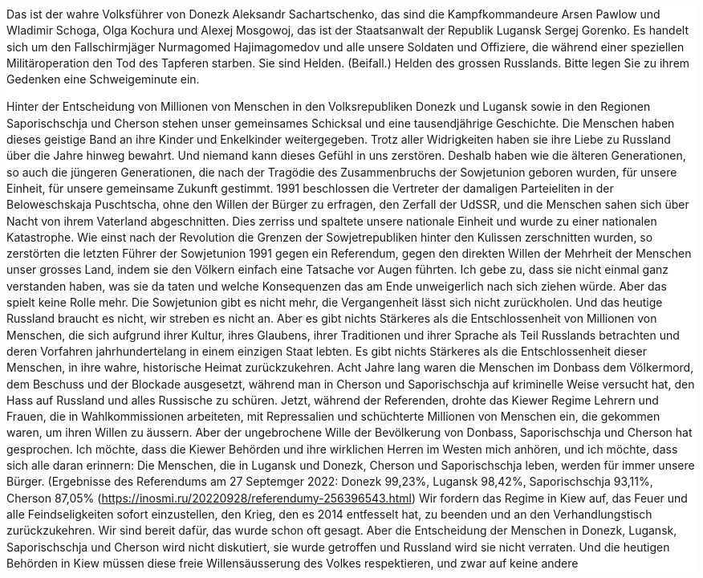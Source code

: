 Das ist der wahre Volksführer von Donezk Aleksandr Sachartschenko, das sind die Kampfkommandeure
Arsen Pawlow und Wladimir Schoga, Olga Kochura und Alexej Mosgowoj, das ist der Staatsanwalt der
Republik Lugansk Sergej Gorenko. Es handelt sich um den Fallschirmjäger Nurmagomed Hajimagomedov
und alle unsere Soldaten und Offiziere, die während einer speziellen Militäroperation den Tod des Tapferen
starben. Sie sind Helden. (Beifall.) Helden des grossen Russlands. Bitte legen Sie zu ihrem Gedenken eine
Schweigeminute ein.

Hinter der Entscheidung von Millionen von Menschen in den Volksrepubliken Donezk und Lugansk sowie
in den Regionen Saporischschja und Cherson stehen unser gemeinsames Schicksal und eine tausendjährige Geschichte. Die Menschen haben dieses geistige Band an ihre Kinder und Enkelkinder weitergegeben. Trotz aller Widrigkeiten haben sie ihre Liebe zu Russland über die Jahre hinweg bewahrt. Und
niemand kann dieses Gefühl in uns zerstören. Deshalb haben wie die älteren Generationen, so auch die
jüngeren Generationen, die nach der Tragödie des Zusammenbruchs der Sowjetunion geboren wurden, für
unsere Einheit, für unsere gemeinsame Zukunft gestimmt.
1991 beschlossen die Vertreter der damaligen Parteieliten in der Beloweschskaja Puschtscha, ohne den
Willen der Bürger zu erfragen, den Zerfall der UdSSR, und die Menschen sahen sich über Nacht von ihrem
Vaterland abgeschnitten. Dies zerriss und spaltete unsere nationale Einheit und wurde zu einer nationalen
Katastrophe. Wie einst nach der Revolution die Grenzen der Sowjetrepubliken hinter den Kulissen zerschnitten wurden, so zerstörten die letzten Führer der Sowjetunion 1991 gegen ein Referendum, gegen
den direkten Willen der Mehrheit der Menschen unser grosses Land, indem sie den Völkern einfach eine
Tatsache vor Augen führten.
Ich gebe zu, dass sie nicht einmal ganz verstanden haben, was sie da taten und welche Konsequenzen das
am Ende unweigerlich nach sich ziehen würde. Aber das spielt keine Rolle mehr. Die Sowjetunion gibt es
nicht mehr, die Vergangenheit lässt sich nicht zurückholen. Und das heutige Russland braucht es nicht, wir
streben es nicht an. Aber es gibt nichts Stärkeres als die Entschlossenheit von Millionen von Menschen, die
sich aufgrund ihrer Kultur, ihres Glaubens, ihrer Traditionen und ihrer Sprache als Teil Russlands betrachten und deren Vorfahren jahrhundertelang in einem einzigen Staat lebten. Es gibt nichts Stärkeres als
die Entschlossenheit dieser Menschen, in ihre wahre, historische Heimat zurückzukehren.
Acht Jahre lang waren die Menschen im Donbass dem Völkermord, dem Beschuss und der Blockade ausgesetzt, während man in Cherson und Saporischschja auf kriminelle Weise versucht hat, den Hass auf
Russland und alles Russische zu schüren. Jetzt, während der Referenden, drohte das Kiewer Regime
Lehrern und Frauen, die in Wahlkommissionen arbeiteten, mit Repressalien und schüchterte Millionen von
Menschen ein, die gekommen waren, um ihren Willen zu äussern. Aber der ungebrochene Wille der Bevölkerung von Donbass, Saporischschja und Cherson hat gesprochen.
Ich möchte, dass die Kiewer Behörden und ihre wirklichen Herren im Westen mich anhören, und ich möchte, dass sich alle daran erinnern: Die Menschen, die in Lugansk und Donezk, Cherson und Saporischschja
leben, werden für immer unsere Bürger.
(Ergebnisse des Referendums am 27 Septemger 2022: Donezk 99,23%, Lugansk 98,42%, Saporischschja
93,11%, Cherson 87,05% (https://inosmi.ru/20220928/referendumy-256396543.html)
Wir fordern das Regime in Kiew auf, das Feuer und alle Feindseligkeiten sofort einzustellen, den Krieg, den
es 2014 entfesselt hat, zu beenden und an den Verhandlungstisch zurückzukehren. Wir sind bereit dafür,
das wurde schon oft gesagt. Aber die Entscheidung der Menschen in Donezk, Lugansk, Saporischschja und
Cherson wird nicht diskutiert, sie wurde getroffen und Russland wird sie nicht verraten. Und die heutigen
Behörden in Kiew müssen diese freie Willensäusserung des Volkes respektieren, und zwar auf keine andere